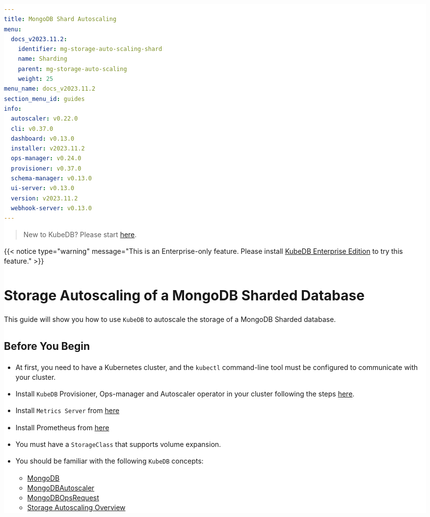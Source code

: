 ```yaml
---
title: MongoDB Shard Autoscaling
menu:
  docs_v2023.11.2:
    identifier: mg-storage-auto-scaling-shard
    name: Sharding
    parent: mg-storage-auto-scaling
    weight: 25
menu_name: docs_v2023.11.2
section_menu_id: guides
info:
  autoscaler: v0.22.0
  cli: v0.37.0
  dashboard: v0.13.0
  installer: v2023.11.2
  ops-manager: v0.24.0
  provisioner: v0.37.0
  schema-manager: v0.13.0
  ui-server: v0.13.0
  version: v2023.11.2
  webhook-server: v0.13.0
---
```


> New to KubeDB? Please start [here](/docs/v2023.11.2/README).

{{< notice type="warning" message="This is an Enterprise-only feature. Please install [KubeDB Enterprise Edition](/docs/v2023.11.2/setup/install/enterprise) to try this feature." >}}

# Storage Autoscaling of a MongoDB Sharded Database

This guide will show you how to use `KubeDB` to autoscale the storage of a MongoDB Sharded database.

## Before You Begin

- At first, you need to have a Kubernetes cluster, and the `kubectl` command-line tool must be configured to communicate with your cluster.

- Install `KubeDB` Provisioner, Ops-manager and Autoscaler operator in your cluster following the steps [here](/docs/v2023.11.2/setup/README).

- Install `Metrics Server` from [here](https://github.com/kubernetes-sigs/metrics-server#installation)

- Install Prometheus from [here](https://github.com/prometheus-community/helm-charts/tree/main/charts/kube-prometheus-stack)

- You must have a `StorageClass` that supports volume expansion.

- You should be familiar with the following `KubeDB` concepts:
    - [MongoDB](/docs/v2023.11.2/guides/mongodb/concepts/mongodb)
    - [MongoDBAutoscaler](/docs/v2023.11.2/guides/mongodb/concepts/autoscaler)
    - [MongoDBOpsRequest](/docs/v2023.11.2/guides/mongodb/concepts/opsrequest)
    - [Storage Autoscaling Overview](/docs/v2023.11.2/guides/mongodb/autoscaler/storage/overview)
